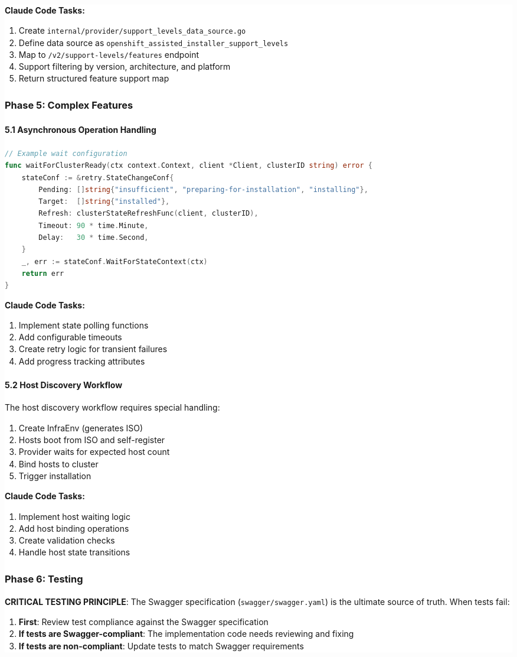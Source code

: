 **Claude Code Tasks:**
1. Create `internal/provider/support_levels_data_source.go`
2. Define data source as `openshift_assisted_installer_support_levels`
3. Map to `/v2/support-levels/features` endpoint
4. Support filtering by version, architecture, and platform
5. Return structured feature support map

### Phase 5: Complex Features

#### 5.1 Asynchronous Operation Handling

```go
// Example wait configuration
func waitForClusterReady(ctx context.Context, client *Client, clusterID string) error {
    stateConf := &retry.StateChangeConf{
        Pending: []string{"insufficient", "preparing-for-installation", "installing"},
        Target:  []string{"installed"},
        Refresh: clusterStateRefreshFunc(client, clusterID),
        Timeout: 90 * time.Minute,
        Delay:   30 * time.Second,
    }
    _, err := stateConf.WaitForStateContext(ctx)
    return err
}
```

**Claude Code Tasks:**
1. Implement state polling functions
2. Add configurable timeouts
3. Create retry logic for transient failures
4. Add progress tracking attributes

#### 5.2 Host Discovery Workflow

The host discovery workflow requires special handling:
1. Create InfraEnv (generates ISO)
2. Hosts boot from ISO and self-register
3. Provider waits for expected host count
4. Bind hosts to cluster
5. Trigger installation

**Claude Code Tasks:**
1. Implement host waiting logic
2. Add host binding operations
3. Create validation checks
4. Handle host state transitions

### Phase 6: Testing

**CRITICAL TESTING PRINCIPLE**: The Swagger specification (`swagger/swagger.yaml`) is the ultimate source of truth. When tests fail:
1. **First**: Review test compliance against the Swagger specification
2. **If tests are Swagger-compliant**: The implementation code needs reviewing and fixing
3. **If tests are non-compliant**: Update tests to match Swagger requirements
